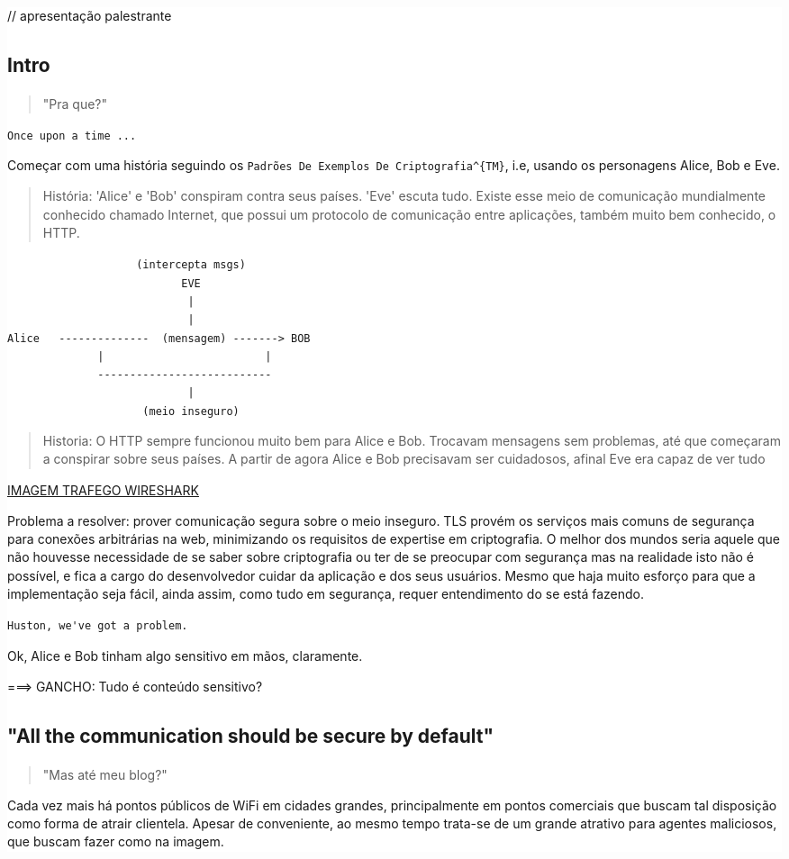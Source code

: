 // apresentação palestrante

## Intro

> "Pra que?"

```SLIDE
Once upon a time ...
```

Começar com uma história seguindo os `Padrões De Exemplos De Criptografia^{TM}`, i.e, usando os personagens Alice, Bob e Eve.

> História: 'Alice' e 'Bob' conspiram contra seus países. 'Eve' escuta tudo. Existe esse meio de comunicação mundialmente conhecido chamado Internet, que possui um protocolo de comunicação entre aplicações, também muito bem conhecido, o HTTP.

```SLIDE
                    (intercepta msgs)
                           EVE
                            |
                            |
Alice   --------------  (mensagem) -------> BOB
              |                         |
              ---------------------------
                            |
                     (meio inseguro)
```

> Historia: O HTTP sempre funcionou muito bem para Alice e Bob. Trocavam mensagens sem problemas, até que começaram a conspirar sobre seus países. A partir de agora Alice e Bob precisavam ser cuidadosos, afinal Eve era capaz de ver tudo

[IMAGEM TRAFEGO WIRESHARK](#todo)

Problema a resolver: prover comunicação segura sobre o meio inseguro. TLS provém os serviços mais comuns de segurança para conexões arbitrárias na web, minimizando os requisitos de expertise em criptografia. O melhor dos mundos seria aquele que  não houvesse necessidade de se saber sobre criptografia ou ter de se preocupar com segurança mas na realidade isto não é possível, e fica a cargo do desenvolvedor cuidar da aplicação e dos seus usuários. Mesmo que haja muito esforço para que a implementação seja fácil, ainda assim, como tudo em segurança, requer entendimento do se está fazendo.

```SLIDE
Huston, we've got a problem.
```

Ok, Alice e Bob tinham algo sensitivo em mãos, claramente.

===> GANCHO: Tudo é conteúdo sensitivo?

## "All the communication should be secure by default"

> "Mas até meu blog?"

Cada vez mais há pontos públicos de WiFi em cidades grandes, principalmente em pontos comerciais que buscam tal disposição como forma de atrair clientela. Apesar de conveniente, ao mesmo tempo trata-se de um grande atrativo para agentes maliciosos, que buscam fazer como na imagem.
